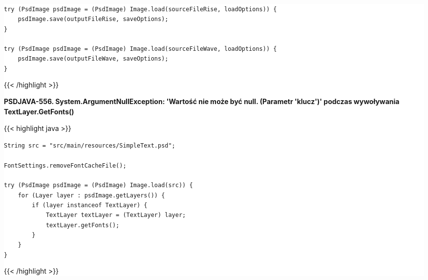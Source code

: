     try (PsdImage psdImage = (PsdImage) Image.load(sourceFileRise, loadOptions)) {
        psdImage.save(outputFileRise, saveOptions);
    }

    try (PsdImage psdImage = (PsdImage) Image.load(sourceFileWave, loadOptions)) {
        psdImage.save(outputFileWave, saveOptions);
    }

{{< /highlight >}}


**PSDJAVA-556. System.ArgumentNullException: 'Wartość nie może być null. (Parametr 'klucz')' podczas wywoływania TextLayer.GetFonts()**

{{< highlight java >}}

    String src = "src/main/resources/SimpleText.psd";

    FontSettings.removeFontCacheFile();

    try (PsdImage psdImage = (PsdImage) Image.load(src)) {
        for (Layer layer : psdImage.getLayers()) {
            if (layer instanceof TextLayer) {
                TextLayer textLayer = (TextLayer) layer;
                textLayer.getFonts();
            }
        }
    }

{{< /highlight >}}